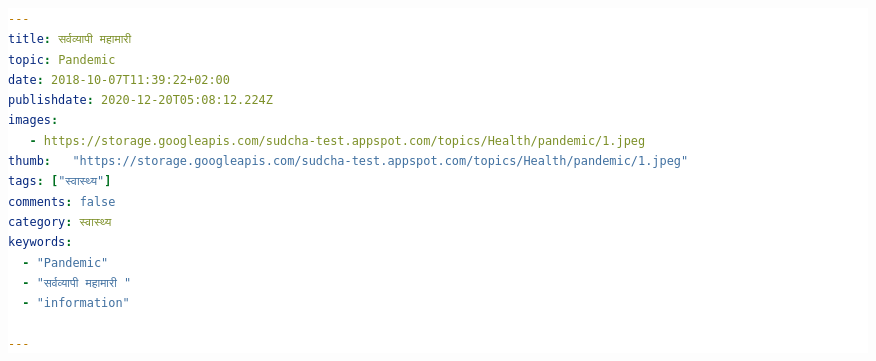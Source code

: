 ```yaml
---
title: सर्वव्यापी महामारी 
topic: Pandemic
date: 2018-10-07T11:39:22+02:00
publishdate: 2020-12-20T05:08:12.224Z
images: 
   - https://storage.googleapis.com/sudcha-test.appspot.com/topics/Health/pandemic/1.jpeg
thumb:   "https://storage.googleapis.com/sudcha-test.appspot.com/topics/Health/pandemic/1.jpeg"
tags: ["स्वास्थ्य"]
comments: false
category: स्वास्थ्य
keywords: 
  - "Pandemic"
  - "सर्वव्यापी महामारी "
  - "information"

---
```
